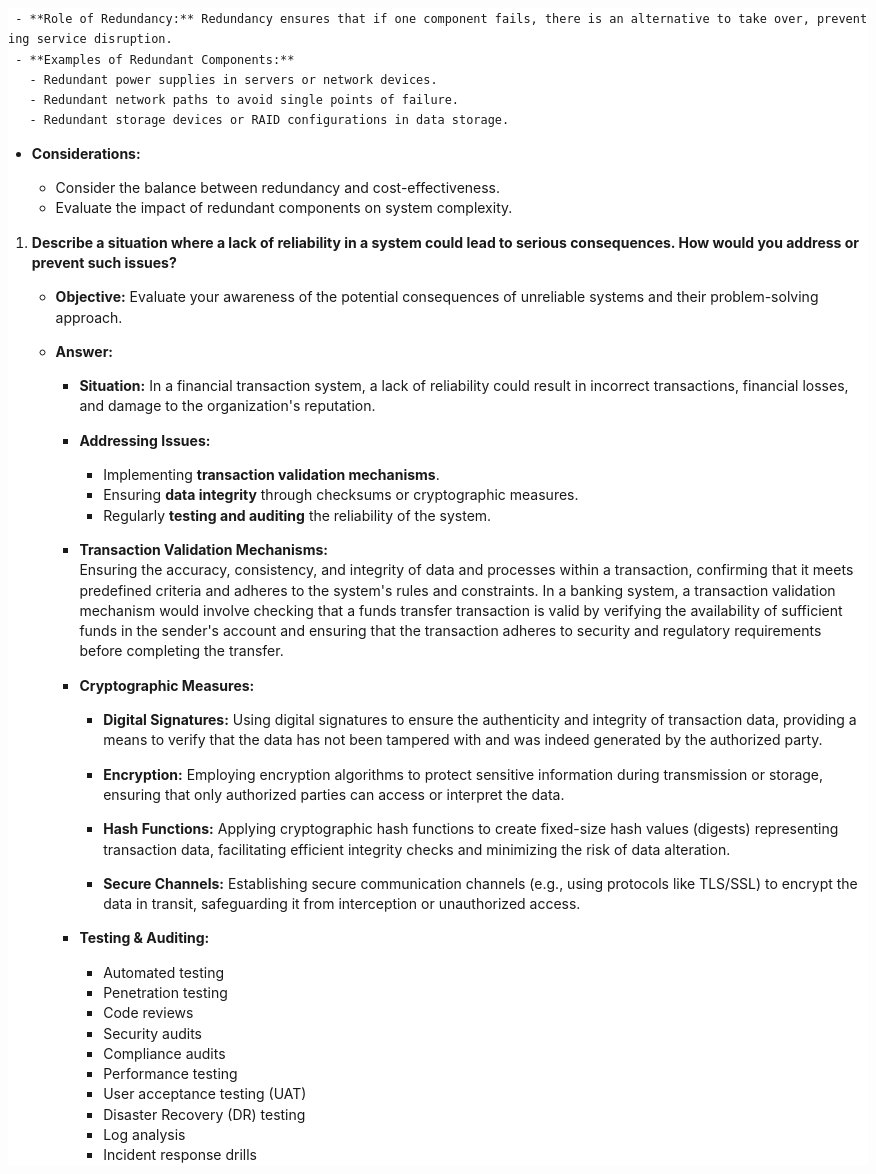      - **Role of Redundancy:** Redundancy ensures that if one component fails, there is an alternative to take over, preventing service disruption.
     - **Examples of Redundant Components:**
       - Redundant power supplies in servers or network devices.
       - Redundant network paths to avoid single points of failure.
       - Redundant storage devices or RAID configurations in data storage.

   - **Considerations:**

     - Consider the balance between redundancy and cost-effectiveness.
     - Evaluate the impact of redundant components on system complexity.

1. **Describe a situation where a lack of reliability in a system could lead to serious consequences. How would you address or prevent such issues?**

   - **Objective:** Evaluate your awareness of the potential consequences of unreliable systems and their problem-solving approach.

   - **Answer:**

     - **Situation:** In a financial transaction system, a lack of reliability could result in incorrect transactions, financial losses, and damage to the organization's reputation.
     - **Addressing Issues:**

       - Implementing **transaction validation mechanisms**.
       - Ensuring **data integrity** through checksums or cryptographic measures.
       - Regularly **testing and auditing** the reliability of the system.

     - **Transaction Validation Mechanisms:**\
       Ensuring the accuracy, consistency, and integrity of data and processes within a transaction, confirming that it meets predefined criteria and adheres to the system's rules and constraints.
       In a banking system, a transaction validation mechanism would involve checking that a funds transfer transaction is valid by verifying the availability of sufficient funds in the sender's account and ensuring that the transaction
       adheres to security and regulatory requirements before completing the transfer.

     - **Cryptographic Measures:**

       - **Digital Signatures:** Using digital signatures to ensure the authenticity and integrity of transaction data, providing a means to verify that the data has not been tampered with and was indeed generated by the authorized party.

       - **Encryption:** Employing encryption algorithms to protect sensitive information during transmission or storage, ensuring that only authorized parties can access or interpret the data.

       - **Hash Functions:** Applying cryptographic hash functions to create fixed-size hash values (digests) representing transaction data, facilitating efficient integrity checks and minimizing the risk of data alteration.

       - **Secure Channels:** Establishing secure communication channels (e.g., using protocols like TLS/SSL) to encrypt the data in transit, safeguarding it from interception or unauthorized access.

     - **Testing & Auditing:**

       - Automated testing
       - Penetration testing
       - Code reviews
       - Security audits
       - Compliance audits
       - Performance testing
       - User acceptance testing (UAT)
       - Disaster Recovery (DR) testing
       - Log analysis
       - Incident response drills
